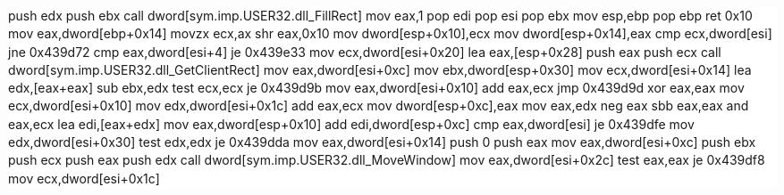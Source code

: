 push edx
push ebx
call dword[sym.imp.USER32.dll_FillRect]
mov eax,1
pop edi
pop esi
pop ebx
mov esp,ebp
pop ebp
ret 0x10
mov eax,dword[ebp+0x14]
movzx ecx,ax
shr eax,0x10
mov dword[esp+0x10],ecx
mov dword[esp+0x14],eax
cmp ecx,dword[esi]
jne 0x439d72
cmp eax,dword[esi+4]
je 0x439e33
mov ecx,dword[esi+0x20]
lea eax,[esp+0x28]
push eax
push ecx
call dword[sym.imp.USER32.dll_GetClientRect]
mov eax,dword[esi+0xc]
mov ebx,dword[esp+0x30]
mov ecx,dword[esi+0x14]
lea edx,[eax+eax]
sub ebx,edx
test ecx,ecx
je 0x439d9b
mov eax,dword[esi+0x10]
add eax,ecx
jmp 0x439d9d
xor eax,eax
mov ecx,dword[esi+0x10]
mov edx,dword[esi+0x1c]
add eax,ecx
mov dword[esp+0xc],eax
mov eax,edx
neg eax
sbb eax,eax
and eax,ecx
lea edi,[eax+edx]
mov eax,dword[esp+0x10]
add edi,dword[esp+0xc]
cmp eax,dword[esi]
je 0x439dfe
mov edx,dword[esi+0x30]
test edx,edx
je 0x439dda
mov eax,dword[esi+0x14]
push 0
push eax
mov eax,dword[esi+0xc]
push ebx
push ecx
push eax
push edx
call dword[sym.imp.USER32.dll_MoveWindow]
mov eax,dword[esi+0x2c]
test eax,eax
je 0x439df8
mov ecx,dword[esi+0x1c]

[similar_1_ref]: /report/fcn.00438640@4fe6510221c33bf023f6abed461fc13f
[similar_2_ref]: /report/fcn.00470300@4fe6510221c33bf023f6abed461fc13f
[similar_3_ref]: /report/fcn.0043ac00@4fe6510221c33bf023f6abed461fc13f
[similar_4_ref]: /report/fcn.00438d70@4fe6510221c33bf023f6abed461fc13f
[similar_5_ref]: /report/fcn.004371a0@4fe6510221c33bf023f6abed461fc13f
[virustotal_ref]: https://www.virustotal.com/gui/file/4fe6510221c33bf023f6abed461fc13f